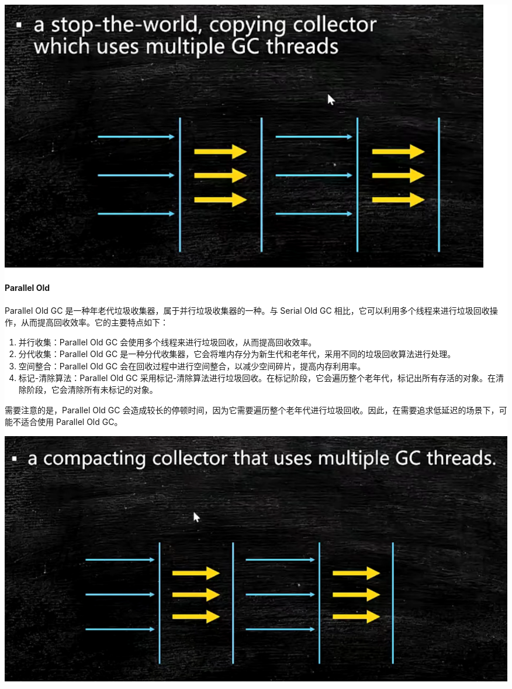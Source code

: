 <img src="image/image-20230514195319801.png" alt="image-20230514195319801" style="zoom:80%;" />

#### Parallel Old

Parallel Old GC 是一种年老代垃圾收集器，属于并行垃圾收集器的一种。与 Serial Old GC 相比，它可以利用多个线程来进行垃圾回收操作，从而提高回收效率。它的主要特点如下：

1. 并行收集：Parallel Old GC 会使用多个线程来进行垃圾回收，从而提高回收效率。
2. 分代收集：Parallel Old GC 是一种分代收集器，它会将堆内存分为新生代和老年代，采用不同的垃圾回收算法进行处理。
3. 空间整合：Parallel Old GC 会在回收过程中进行空间整合，以减少空间碎片，提高内存利用率。
4. 标记-清除算法：Parallel Old GC 采用标记-清除算法进行垃圾回收。在标记阶段，它会遍历整个老年代，标记出所有存活的对象。在清除阶段，它会清除所有未标记的对象。

需要注意的是，Parallel Old GC 会造成较长的停顿时间，因为它需要遍历整个老年代进行垃圾回收。因此，在需要追求低延迟的场景下，可能不适合使用 Parallel Old GC。

![image-20230514195615968](image/image-20230514195615968.png)

